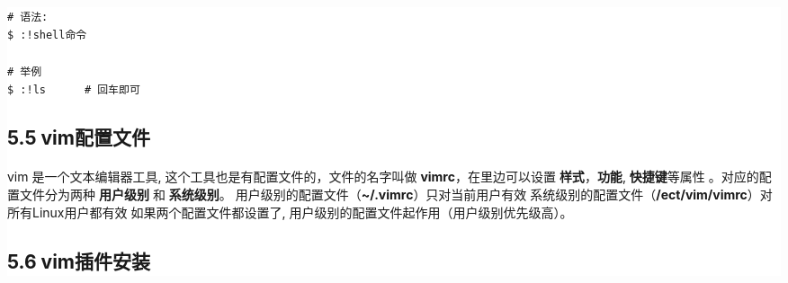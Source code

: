```shell
# 语法:
$ :!shell命令

# 举例
$ :!ls		# 回车即可
```

## 5.5 vim配置文件

vim 是一个文本编辑器工具, 这个工具也是有配置文件的，文件的名字叫做 **vimrc**，在里边可以设置 **样式**，**功能**, **快捷键**等属性 。对应的配置文件分为两种 **用户级别** 和 **系统级别**。
	用户级别的配置文件（**~/.vimrc**）只对当前用户有效
	系统级别的配置文件（**/ect/vim/vimrc**）对所有Linux用户都有效
	如果两个配置文件都设置了, 用户级别的配置文件起作用（用户级别优先级高）。

## 5.6 vim插件安装

```shell
